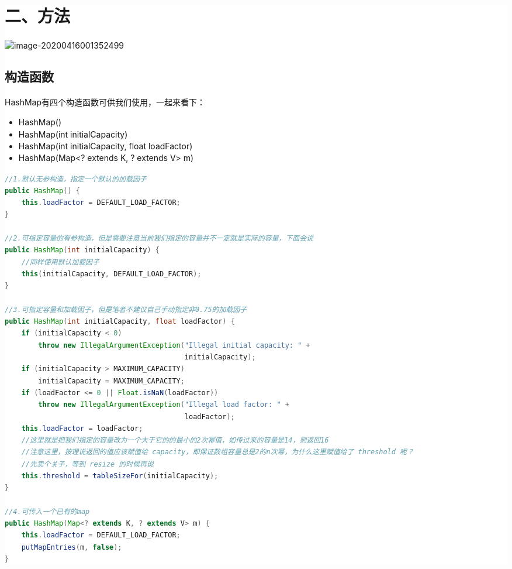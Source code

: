 # 二、方法





![image-20200416001352499](https://gitee.com/HNov/image/raw/master/typora/20200417003937.png)

## 构造函数

HashMap有四个构造函数可供我们使用，一起来看下：

- HashMap()
- HashMap(int initialCapacity)
- HashMap(int initialCapacity, float loadFactor)
- HashMap(Map<? extends K, ? extends V> m)

```java
//1.默认无参构造，指定一个默认的加载因子
public HashMap() {
    this.loadFactor = DEFAULT_LOAD_FACTOR; 
}

//2.可指定容量的有参构造，但是需要注意当前我们指定的容量并不一定就是实际的容量，下面会说
public HashMap(int initialCapacity) {
    //同样使用默认加载因子
    this(initialCapacity, DEFAULT_LOAD_FACTOR);
}

//3.可指定容量和加载因子，但是笔者不建议自己手动指定非0.75的加载因子
public HashMap(int initialCapacity, float loadFactor) {
    if (initialCapacity < 0)
        throw new IllegalArgumentException("Illegal initial capacity: " +
                                           initialCapacity);
    if (initialCapacity > MAXIMUM_CAPACITY)
        initialCapacity = MAXIMUM_CAPACITY;
    if (loadFactor <= 0 || Float.isNaN(loadFactor))
        throw new IllegalArgumentException("Illegal load factor: " +
                                           loadFactor);
    this.loadFactor = loadFactor;
    //这里就是把我们指定的容量改为一个大于它的的最小的2次幂值，如传过来的容量是14，则返回16
    //注意这里，按理说返回的值应该赋值给 capacity，即保证数组容量总是2的n次幂，为什么这里赋值给了 threshold 呢？
    //先卖个关子，等到 resize 的时候再说
    this.threshold = tableSizeFor(initialCapacity);
}

//4.可传入一个已有的map
public HashMap(Map<? extends K, ? extends V> m) {
    this.loadFactor = DEFAULT_LOAD_FACTOR;
    putMapEntries(m, false);
}
```
